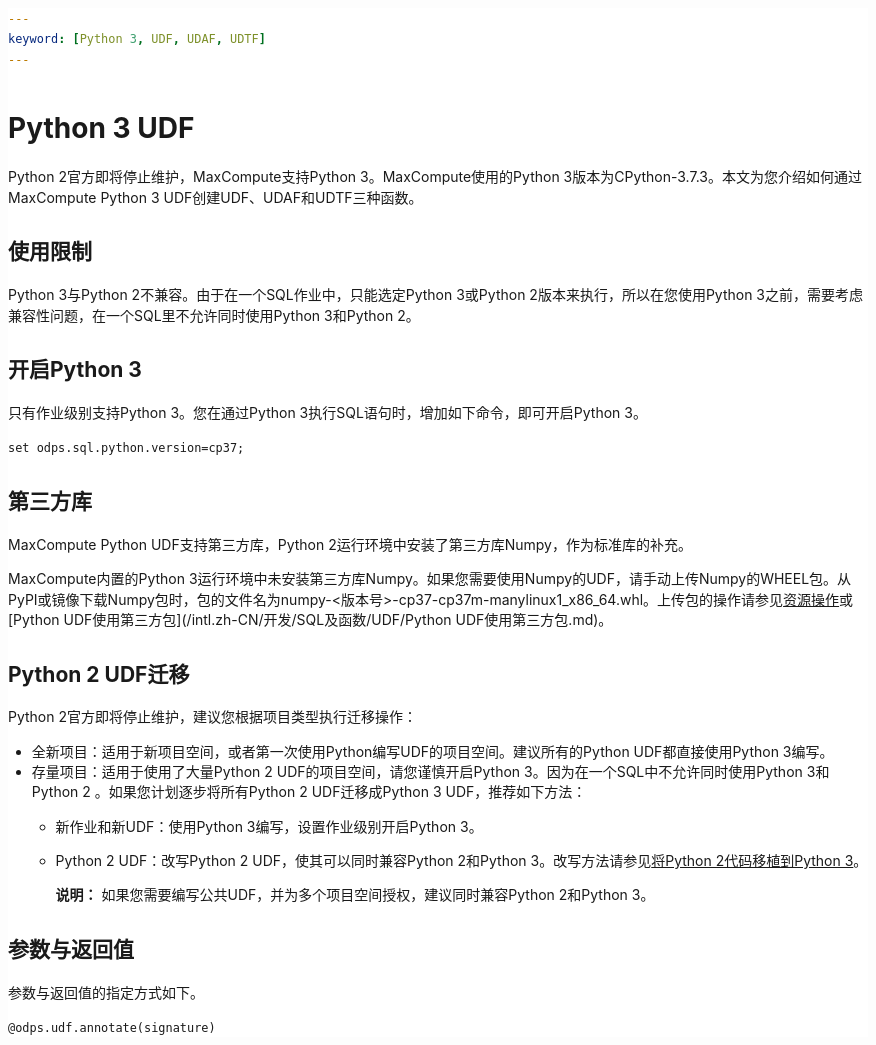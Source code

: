 ```yaml
---
keyword: [Python 3, UDF, UDAF, UDTF]
---
```


# Python 3 UDF

Python 2官方即将停止维护，MaxCompute支持Python 3。MaxCompute使用的Python 3版本为CPython-3.7.3。本文为您介绍如何通过MaxCompute Python 3 UDF创建UDF、UDAF和UDTF三种函数。

## 使用限制

Python 3与Python 2不兼容。由于在一个SQL作业中，只能选定Python 3或Python 2版本来执行，所以在您使用Python 3之前，需要考虑兼容性问题，在一个SQL里不允许同时使用Python 3和Python 2。

## 开启Python 3

只有作业级别支持Python 3。您在通过Python 3执行SQL语句时，增加如下命令，即可开启Python 3。

```
set odps.sql.python.version=cp37;
```

## 第三方库

MaxCompute Python UDF支持第三方库，Python 2运行环境中安装了第三方库Numpy，作为标准库的补充。

MaxCompute内置的Python 3运行环境中未安装第三方库Numpy。如果您需要使用Numpy的UDF，请手动上传Numpy的WHEEL包。从PyPI或镜像下载Numpy包时，包的文件名为numpy-<版本号\>-cp37-cp37m-manylinux1\_x86\_64.whl。上传包的操作请参见[资源操作](/intl.zh-CN/开发/常用命令/资源操作.md)或[Python UDF使用第三方包](/intl.zh-CN/开发/SQL及函数/UDF/Python UDF使用第三方包.md)。

## Python 2 UDF迁移

Python 2官方即将停止维护，建议您根据项目类型执行迁移操作：

-   全新项目：适用于新项目空间，或者第一次使用Python编写UDF的项目空间。建议所有的Python UDF都直接使用Python 3编写。
-   存量项目：适用于使用了大量Python 2 UDF的项目空间，请您谨慎开启Python 3。因为在一个SQL中不允许同时使用Python 3和Python 2 。如果您计划逐步将所有Python 2 UDF迁移成Python 3 UDF，推荐如下方法：
    -   新作业和新UDF：使用Python 3编写，设置作业级别开启Python 3。
    -   Python 2 UDF：改写Python 2 UDF，使其可以同时兼容Python 2和Python 3。改写方法请参见[将Python 2代码移植到Python 3](https://docs.python.org/3/howto/pyporting.html)。

        **说明：** 如果您需要编写公共UDF，并为多个项目空间授权，建议同时兼容Python 2和Python 3。


## 参数与返回值

参数与返回值的指定方式如下。

```
@odps.udf.annotate(signature)
```
